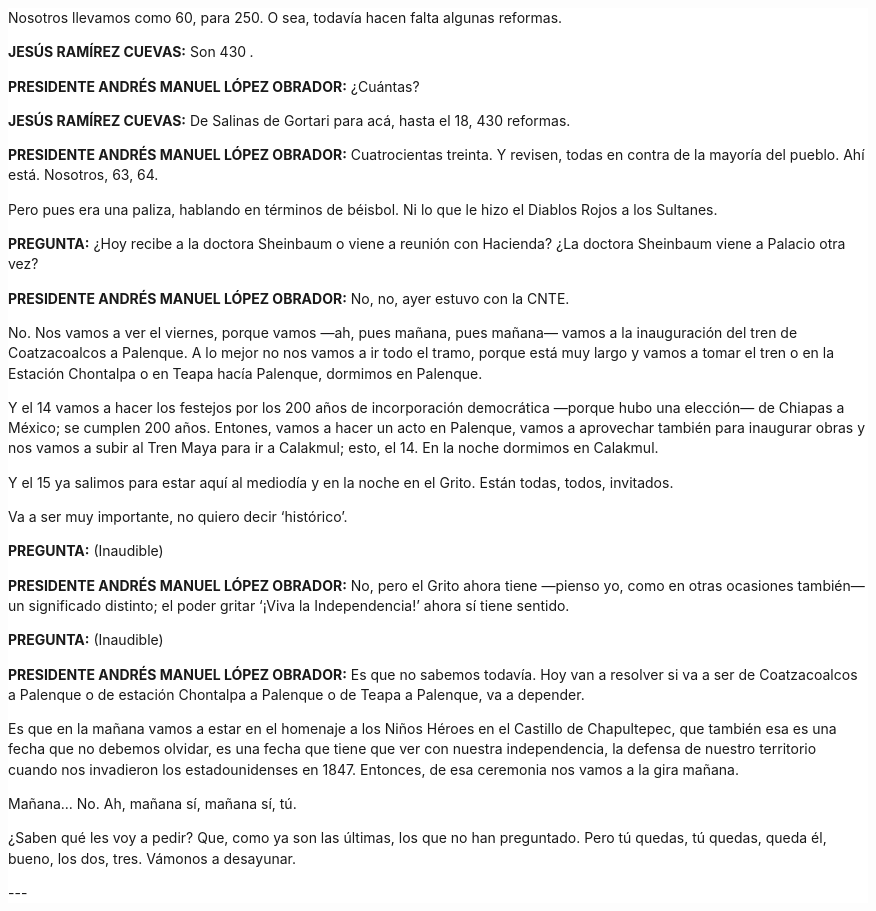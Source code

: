 Nosotros llevamos como 60, para 250. O sea, todavía hacen falta algunas
reformas.

**JESÚS RAMÍREZ CUEVAS:** Son 430 _._

**PRESIDENTE ANDRÉS MANUEL LÓPEZ OBRADOR:** ¿Cuántas?

**JESÚS RAMÍREZ CUEVAS:** De Salinas de Gortari para acá, hasta el 18, 430
reformas.

**PRESIDENTE ANDRÉS MANUEL LÓPEZ OBRADOR:** Cuatrocientas treinta. Y revisen,
todas en contra de la mayoría del pueblo. Ahí está. Nosotros, 63, 64.

Pero pues era una paliza, hablando en términos de béisbol. Ni lo que le hizo
el Diablos Rojos a los Sultanes.

**PREGUNTA:** ¿Hoy recibe a la doctora Sheinbaum o viene a reunión con
Hacienda? ¿La doctora Sheinbaum viene a Palacio otra vez?

**PRESIDENTE ANDRÉS MANUEL LÓPEZ OBRADOR:** No, no, ayer estuvo con la CNTE.

No. Nos vamos a ver el viernes, porque vamos —ah, pues mañana, pues mañana—
vamos a la inauguración del tren de Coatzacoalcos a Palenque. A lo mejor no
nos vamos a ir todo el tramo, porque está muy largo y vamos a tomar el tren o
en la Estación Chontalpa o en Teapa hacía Palenque, dormimos en Palenque.

Y el 14 vamos a hacer los festejos por los 200 años de incorporación
democrática —porque hubo una elección— de Chiapas a México; se cumplen 200
años. Entones, vamos a hacer un acto en Palenque, vamos a aprovechar también
para inaugurar obras y nos vamos a subir al Tren Maya para ir a Calakmul;
esto, el 14. En la noche dormimos en Calakmul.

Y el 15 ya salimos para estar aquí al mediodía y en la noche en el Grito.
Están todas, todos, invitados.

Va a ser muy importante, no quiero decir ‘histórico’.

**PREGUNTA:** (Inaudible)

**PRESIDENTE ANDRÉS MANUEL LÓPEZ OBRADOR:** No, pero el Grito ahora tiene
—pienso yo, como en otras ocasiones también— un significado distinto; el poder
gritar ‘¡Viva la Independencia!’ ahora sí tiene sentido.

**PREGUNTA:** (Inaudible)

**PRESIDENTE ANDRÉS MANUEL LÓPEZ OBRADOR:** Es que no sabemos todavía. Hoy van
a resolver si va a ser de Coatzacoalcos a Palenque o de estación Chontalpa a
Palenque o de Teapa a Palenque, va a depender.

Es que en la mañana vamos a estar en el homenaje a los Niños Héroes en el
Castillo de Chapultepec, que también esa es una fecha que no debemos olvidar,
es una fecha que tiene que ver con nuestra independencia, la defensa de
nuestro territorio cuando nos invadieron los estadounidenses en 1847.
Entonces, de esa ceremonia nos vamos a la gira mañana.

Mañana... No. Ah, mañana sí, mañana sí, tú.

¿Saben qué les voy a pedir? Que, como ya son las últimas, los que no han
preguntado. Pero tú quedas, tú quedas, queda él, bueno, los dos, tres. Vámonos
a desayunar.

\---

